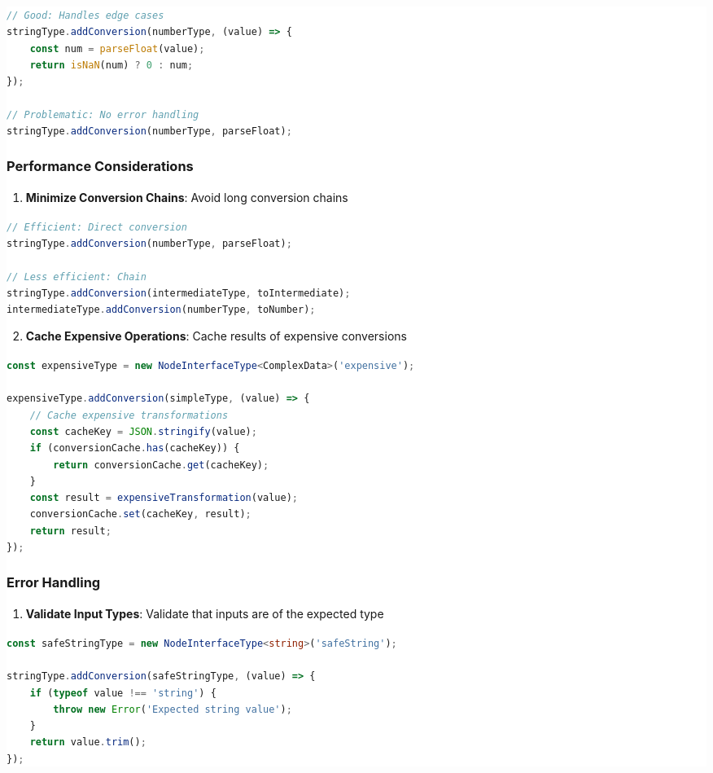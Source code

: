 ```typescript
// Good: Handles edge cases
stringType.addConversion(numberType, (value) => {
    const num = parseFloat(value);
    return isNaN(num) ? 0 : num;
});

// Problematic: No error handling
stringType.addConversion(numberType, parseFloat);
```

### Performance Considerations

1. **Minimize Conversion Chains**: Avoid long conversion chains

```typescript
// Efficient: Direct conversion
stringType.addConversion(numberType, parseFloat);

// Less efficient: Chain
stringType.addConversion(intermediateType, toIntermediate);
intermediateType.addConversion(numberType, toNumber);
```

2. **Cache Expensive Operations**: Cache results of expensive conversions

```typescript
const expensiveType = new NodeInterfaceType<ComplexData>('expensive');

expensiveType.addConversion(simpleType, (value) => {
    // Cache expensive transformations
    const cacheKey = JSON.stringify(value);
    if (conversionCache.has(cacheKey)) {
        return conversionCache.get(cacheKey);
    }
    const result = expensiveTransformation(value);
    conversionCache.set(cacheKey, result);
    return result;
});
```

### Error Handling

1. **Validate Input Types**: Validate that inputs are of the expected type

```typescript
const safeStringType = new NodeInterfaceType<string>('safeString');

stringType.addConversion(safeStringType, (value) => {
    if (typeof value !== 'string') {
        throw new Error('Expected string value');
    }
    return value.trim();
});
```
